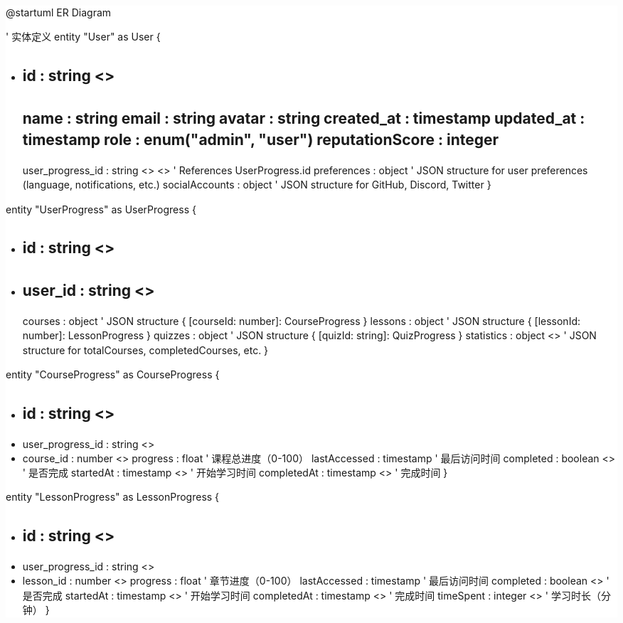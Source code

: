 @startuml ER Diagram

' 实体定义
entity "User" as User {

- id : string <<PK>>
  --
  name : string
  email : string
  avatar : string
  created_at : timestamp
  updated_at : timestamp
  role : enum("admin", "user")
  reputationScore : integer
  --
  user_progress_id : string <<FK>> <<optional>> ' References UserProgress.id
  preferences : object ' JSON structure for user preferences (language, notifications, etc.)
  socialAccounts : object ' JSON structure for GitHub, Discord, Twitter
  }

entity "UserProgress" as UserProgress {

- ## id : string <<PK>>
- user_id : string <<FK>>
  --
  courses : object ' JSON structure { [courseId: number]: CourseProgress }
  lessons : object ' JSON structure { [lessonId: number]: LessonProgress }
  quizzes : object ' JSON structure { [quizId: string]: QuizProgress }
  statistics : object <<optional>> ' JSON structure for totalCourses, completedCourses, etc.
  }

entity "CourseProgress" as CourseProgress {

- ## id : string <<PK>>
- user_progress_id : string <<FK>>
- course_id : number <<FK>>
  progress : float ' 课程总进度（0-100）
  lastAccessed : timestamp ' 最后访问时间
  completed : boolean <<optional>> ' 是否完成
  startedAt : timestamp <<optional>> ' 开始学习时间
  completedAt : timestamp <<optional>> ' 完成时间
  }

entity "LessonProgress" as LessonProgress {

- ## id : string <<PK>>
- user_progress_id : string <<FK>>
- lesson_id : number <<FK>>
  progress : float ' 章节进度（0-100）
  lastAccessed : timestamp ' 最后访问时间
  completed : boolean <<optional>> ' 是否完成
  startedAt : timestamp <<optional>> ' 开始学习时间
  completedAt : timestamp <<optional>> ' 完成时间
  timeSpent : integer <<optional>> ' 学习时长（分钟）
  }
